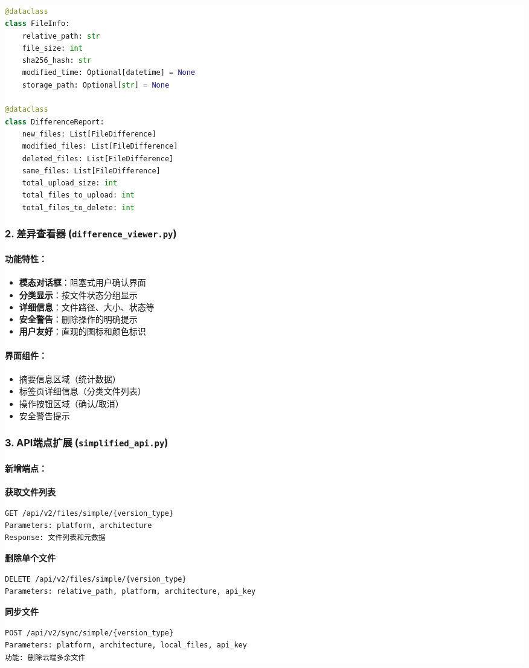 ```python
@dataclass
class FileInfo:
    relative_path: str
    file_size: int
    sha256_hash: str
    modified_time: Optional[datetime] = None
    storage_path: Optional[str] = None

@dataclass
class DifferenceReport:
    new_files: List[FileDifference]
    modified_files: List[FileDifference]
    deleted_files: List[FileDifference]
    same_files: List[FileDifference]
    total_upload_size: int
    total_files_to_upload: int
    total_files_to_delete: int
```

### 2. 差异查看器 (`difference_viewer.py`)

#### 功能特性：
- **模态对话框**：阻塞式用户确认界面
- **分类显示**：按文件状态分组显示
- **详细信息**：文件路径、大小、状态等
- **安全警告**：删除操作的明确提示
- **用户友好**：直观的图标和颜色标识

#### 界面组件：
- 摘要信息区域（统计数据）
- 标签页详细信息（分类文件列表）
- 操作按钮区域（确认/取消）
- 安全警告提示

### 3. API端点扩展 (`simplified_api.py`)

#### 新增端点：

**获取文件列表**
```http
GET /api/v2/files/simple/{version_type}
Parameters: platform, architecture
Response: 文件列表和元数据
```

**删除单个文件**
```http
DELETE /api/v2/files/simple/{version_type}
Parameters: relative_path, platform, architecture, api_key
```

**同步文件**
```http
POST /api/v2/sync/simple/{version_type}
Parameters: platform, architecture, local_files, api_key
功能: 删除云端多余文件
```
